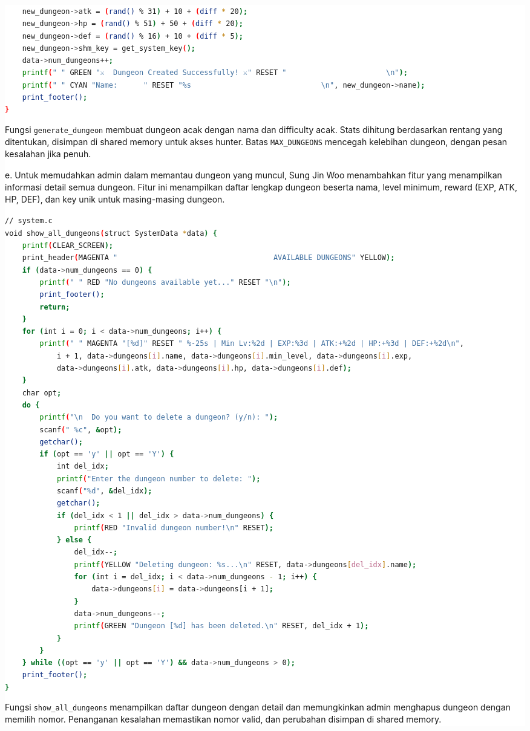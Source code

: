 ```bash
    new_dungeon->atk = (rand() % 31) + 10 + (diff * 20);
    new_dungeon->hp = (rand() % 51) + 50 + (diff * 20);
    new_dungeon->def = (rand() % 16) + 10 + (diff * 5);
    new_dungeon->shm_key = get_system_key();
    data->num_dungeons++;
    printf(" " GREEN "⚔️  Dungeon Created Successfully! ⚔️" RESET "                       \n");
    printf(" " CYAN "Name:      " RESET "%s                              \n", new_dungeon->name);
    print_footer();
}
```
Fungsi `generate_dungeon` membuat dungeon acak dengan nama dan difficulty acak. Stats dihitung berdasarkan rentang yang ditentukan, disimpan di shared memory untuk akses hunter. Batas `MAX_DUNGEONS` mencegah kelebihan dungeon, dengan pesan kesalahan jika penuh.

e. Untuk memudahkan admin dalam memantau dungeon yang muncul, Sung Jin Woo menambahkan fitur yang menampilkan informasi detail semua dungeon. Fitur ini menampilkan daftar lengkap dungeon beserta nama, level minimum, reward (EXP, ATK, HP, DEF), dan key unik untuk masing-masing dungeon.

```bash
// system.c
void show_all_dungeons(struct SystemData *data) {
    printf(CLEAR_SCREEN);
    print_header(MAGENTA "                                    AVAILABLE DUNGEONS" YELLOW);
    if (data->num_dungeons == 0) {
        printf(" " RED "No dungeons available yet..." RESET "\n");
        print_footer();
        return;
    }
    for (int i = 0; i < data->num_dungeons; i++) {
        printf(" " MAGENTA "[%d]" RESET " %-25s | Min Lv:%2d | EXP:%3d | ATK:+%2d | HP:+%3d | DEF:+%2d\n",
            i + 1, data->dungeons[i].name, data->dungeons[i].min_level, data->dungeons[i].exp,
            data->dungeons[i].atk, data->dungeons[i].hp, data->dungeons[i].def);
    }
    char opt;
    do {
        printf("\n  Do you want to delete a dungeon? (y/n): ");
        scanf(" %c", &opt);
        getchar();
        if (opt == 'y' || opt == 'Y') {
            int del_idx;
            printf("Enter the dungeon number to delete: ");
            scanf("%d", &del_idx);
            getchar();
            if (del_idx < 1 || del_idx > data->num_dungeons) {
                printf(RED "Invalid dungeon number!\n" RESET);
            } else {
                del_idx--;
                printf(YELLOW "Deleting dungeon: %s...\n" RESET, data->dungeons[del_idx].name);
                for (int i = del_idx; i < data->num_dungeons - 1; i++) {
                    data->dungeons[i] = data->dungeons[i + 1];
                }
                data->num_dungeons--;
                printf(GREEN "Dungeon [%d] has been deleted.\n" RESET, del_idx + 1);
            }
        }
    } while ((opt == 'y' || opt == 'Y') && data->num_dungeons > 0);
    print_footer();
}
```
Fungsi `show_all_dungeons` menampilkan daftar dungeon dengan detail dan memungkinkan admin menghapus dungeon dengan memilih nomor. Penanganan kesalahan memastikan nomor valid, dan perubahan disimpan di shared memory.

